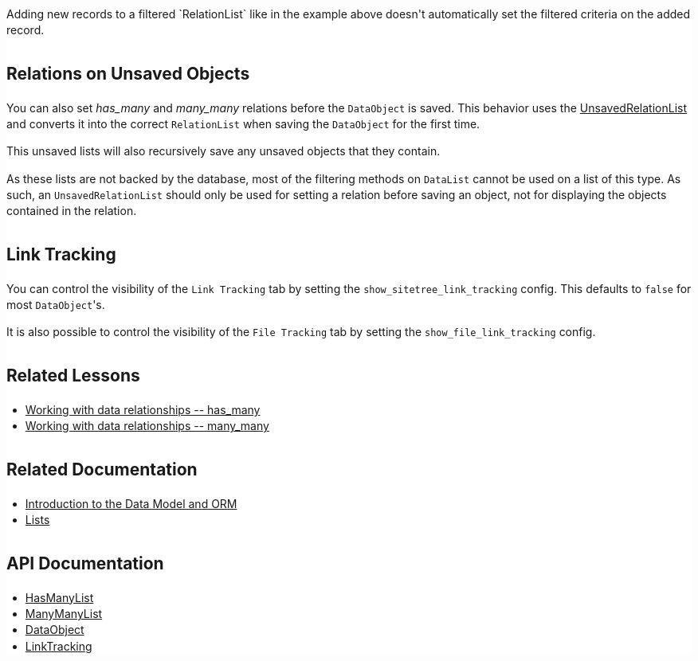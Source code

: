 ```php

```

<div class="notice" markdown="1">
Adding new records to a filtered `RelationList` like in the example above doesn't automatically set the filtered
criteria on the added record.
</div>

## Relations on Unsaved Objects

You can also set *has_many* and *many_many* relations before the `DataObject` is saved. This behavior uses the
[UnsavedRelationList](api:SilverStripe\ORM\UnsavedRelationList) and converts it into the correct `RelationList` when saving the `DataObject` for the first
time.

This unsaved lists will also recursively save any unsaved objects that they contain.

As these lists are not backed by the database, most of the filtering methods on `DataList` cannot be used on a list of
this type. As such, an `UnsavedRelationList` should only be used for setting a relation before saving an object, not
for displaying the objects contained in the relation.

## Link Tracking

You can control the visibility of the `Link Tracking` tab by setting the `show_sitetree_link_tracking` config.
This defaults to `false` for most `DataObject`'s.

It is also possible to control the visibility of the `File Tracking` tab by setting the `show_file_link_tracking` config.

## Related Lessons
* [Working with data relationships -- has_many](https://www.silverstripe.org/learn/lessons/v4/working-with-data-relationships-has-many-1)
* [Working with data relationships -- many_many](https://www.silverstripe.org/learn/lessons/v4/working-with-data-relationships-many-many-1)

## Related Documentation

* [Introduction to the Data Model and ORM](data_model_and_orm)
* [Lists](lists)

## API Documentation

* [HasManyList](api:SilverStripe\ORM\HasManyList)
* [ManyManyList](api:SilverStripe\ORM\ManyManyList)
* [DataObject](api:SilverStripe\ORM\DataObject)
* [LinkTracking](api:SilverStripe\CMS\Model\SiteTreeLinkTracking)
